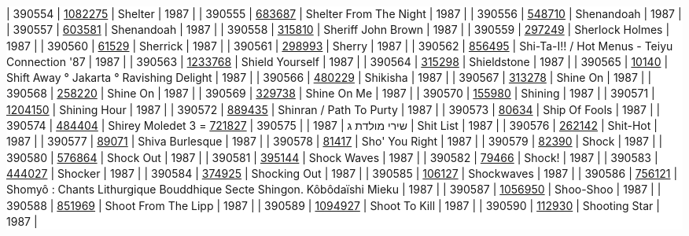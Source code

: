| 390554 | [1082275](https://www.discogs.com/master/1082275) | Shelter | 1987 |
| 390555 | [683687](https://www.discogs.com/master/683687) | Shelter From The Night | 1987 |
| 390556 | [548710](https://www.discogs.com/master/548710) | Shenandoah | 1987 |
| 390557 | [603581](https://www.discogs.com/master/603581) | Shenandoah | 1987 |
| 390558 | [315810](https://www.discogs.com/master/315810) | Sheriff John Brown | 1987 |
| 390559 | [297249](https://www.discogs.com/master/297249) | Sherlock Holmes | 1987 |
| 390560 | [61529](https://www.discogs.com/master/61529) | Sherrick | 1987 |
| 390561 | [298993](https://www.discogs.com/master/298993) | Sherry | 1987 |
| 390562 | [856495](https://www.discogs.com/master/856495) | Shi-Ta-I!! / Hot Menus - Teiyu Connection '87 | 1987 |
| 390563 | [1233768](https://www.discogs.com/master/1233768) | Shield Yourself | 1987 |
| 390564 | [315298](https://www.discogs.com/master/315298) | Shieldstone | 1987 |
| 390565 | [10140](https://www.discogs.com/master/10140) | Shift Away ° Jakarta ° Ravishing Delight | 1987 |
| 390566 | [480229](https://www.discogs.com/master/480229) | Shikisha | 1987 |
| 390567 | [313278](https://www.discogs.com/master/313278) | Shine On | 1987 |
| 390568 | [258220](https://www.discogs.com/master/258220) | Shine On | 1987 |
| 390569 | [329738](https://www.discogs.com/master/329738) | Shine On Me | 1987 |
| 390570 | [155980](https://www.discogs.com/master/155980) | Shining | 1987 |
| 390571 | [1204150](https://www.discogs.com/master/1204150) | Shining Hour | 1987 |
| 390572 | [889435](https://www.discogs.com/master/889435) | Shinran / Path To Purty | 1987 |
| 390573 | [80634](https://www.discogs.com/master/80634) | Ship Of Fools | 1987 |
| 390574 | [484404](https://www.discogs.com/master/484404) | Shirey Moledet 3 = שירי מולדת ג | 1987 |
| 390575 | [721827](https://www.discogs.com/master/721827) | Shit List | 1987 |
| 390576 | [262142](https://www.discogs.com/master/262142) | Shit-Hot | 1987 |
| 390577 | [89071](https://www.discogs.com/master/89071) | Shiva Burlesque | 1987 |
| 390578 | [81417](https://www.discogs.com/master/81417) | Sho' You Right | 1987 |
| 390579 | [82390](https://www.discogs.com/master/82390) | Shock | 1987 |
| 390580 | [576864](https://www.discogs.com/master/576864) | Shock Out | 1987 |
| 390581 | [395144](https://www.discogs.com/master/395144) | Shock Waves | 1987 |
| 390582 | [79466](https://www.discogs.com/master/79466) | Shock! | 1987 |
| 390583 | [444027](https://www.discogs.com/master/444027) | Shocker | 1987 |
| 390584 | [374925](https://www.discogs.com/master/374925) | Shocking Out | 1987 |
| 390585 | [106127](https://www.discogs.com/master/106127) | Shockwaves | 1987 |
| 390586 | [756121](https://www.discogs.com/master/756121) | Shomyô : Chants Lithurgique Bouddhique Secte Shingon. Kôbôdaïshi Mieku | 1987 |
| 390587 | [1056950](https://www.discogs.com/master/1056950) | Shoo-Shoo | 1987 |
| 390588 | [851969](https://www.discogs.com/master/851969) | Shoot From The Lipp | 1987 |
| 390589 | [1094927](https://www.discogs.com/master/1094927) | Shoot To Kill | 1987 |
| 390590 | [112930](https://www.discogs.com/master/112930) | Shooting Star | 1987 |
